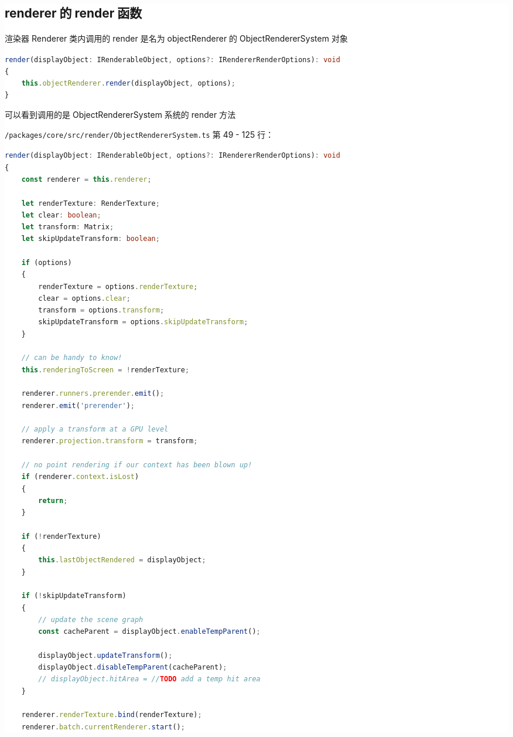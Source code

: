 
## renderer 的 render 函数

渲染器 Renderer 类内调用的 render 是名为 objectRenderer 的 ObjectRendererSystem 对象

```ts
render(displayObject: IRenderableObject, options?: IRendererRenderOptions): void
{
    this.objectRenderer.render(displayObject, options);
}
```

可以看到调用的是 ObjectRendererSystem 系统的 render 方法

`/packages/core/src/render/ObjectRendererSystem.ts`  第  49 - 125 行：

```ts
render(displayObject: IRenderableObject, options?: IRendererRenderOptions): void
{
    const renderer = this.renderer;

    let renderTexture: RenderTexture;
    let clear: boolean;
    let transform: Matrix;
    let skipUpdateTransform: boolean;

    if (options)
    {
        renderTexture = options.renderTexture;
        clear = options.clear;
        transform = options.transform;
        skipUpdateTransform = options.skipUpdateTransform;
    }

    // can be handy to know!
    this.renderingToScreen = !renderTexture;

    renderer.runners.prerender.emit();
    renderer.emit('prerender');

    // apply a transform at a GPU level
    renderer.projection.transform = transform;

    // no point rendering if our context has been blown up!
    if (renderer.context.isLost)
    {
        return;
    }

    if (!renderTexture)
    {
        this.lastObjectRendered = displayObject;
    }

    if (!skipUpdateTransform)
    {
        // update the scene graph
        const cacheParent = displayObject.enableTempParent();

        displayObject.updateTransform();
        displayObject.disableTempParent(cacheParent);
        // displayObject.hitArea = //TODO add a temp hit area
    }

    renderer.renderTexture.bind(renderTexture);
    renderer.batch.currentRenderer.start();
```